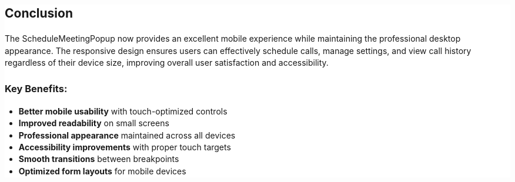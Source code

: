 ## Conclusion

The ScheduleMeetingPopup now provides an excellent mobile experience while maintaining the professional desktop appearance. The responsive design ensures users can effectively schedule calls, manage settings, and view call history regardless of their device size, improving overall user satisfaction and accessibility.

### Key Benefits:
- **Better mobile usability** with touch-optimized controls
- **Improved readability** on small screens
- **Professional appearance** maintained across all devices
- **Accessibility improvements** with proper touch targets
- **Smooth transitions** between breakpoints
- **Optimized form layouts** for mobile devices 